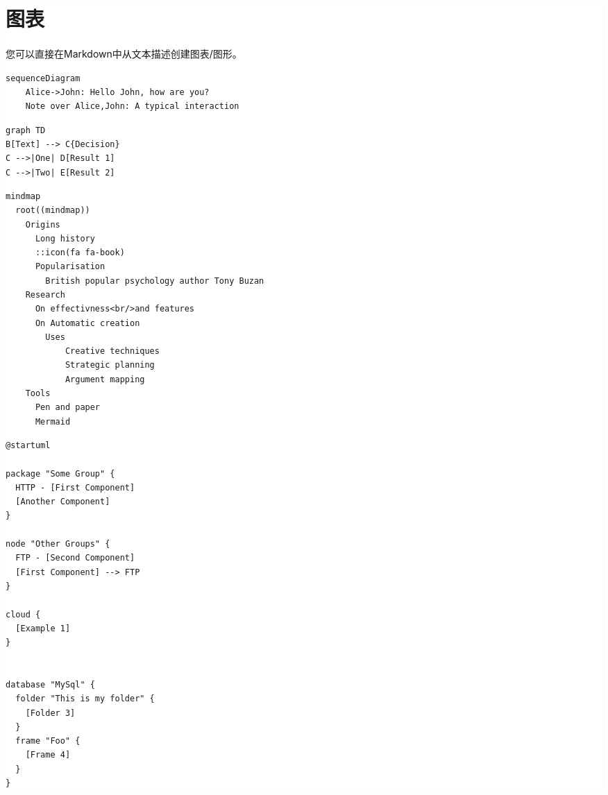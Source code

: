 
# 图表

您可以直接在Markdown中从文本描述创建图表/图形。

<div class="grid grid-cols-4 gap-5 pt-4 -mb-6">

```mermaid {scale: 0.5}
sequenceDiagram
    Alice->John: Hello John, how are you?
    Note over Alice,John: A typical interaction
```

```mermaid {theme: 'neutral', scale: 0.8}
graph TD
B[Text] --> C{Decision}
C -->|One| D[Result 1]
C -->|Two| E[Result 2]
```

```mermaid
mindmap
  root((mindmap))
    Origins
      Long history
      ::icon(fa fa-book)
      Popularisation
        British popular psychology author Tony Buzan
    Research
      On effectivness<br/>and features
      On Automatic creation
        Uses
            Creative techniques
            Strategic planning
            Argument mapping
    Tools
      Pen and paper
      Mermaid
```

```plantuml {scale: 0.7}
@startuml

package "Some Group" {
  HTTP - [First Component]
  [Another Component]
}

node "Other Groups" {
  FTP - [Second Component]
  [First Component] --> FTP
}

cloud {
  [Example 1]
}


database "MySql" {
  folder "This is my folder" {
    [Folder 3]
  }
  frame "Foo" {
    [Frame 4]
  }
}
```

[^1]: [Learn More](https://cn.sli.dev/guide/syntax.html#line-highlighting)